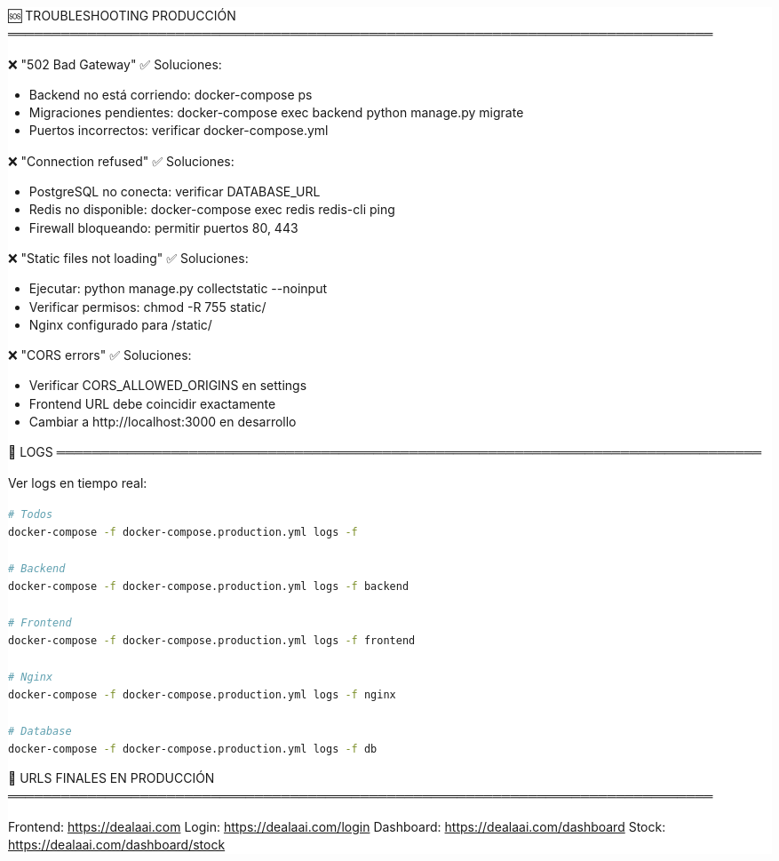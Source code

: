🆘 TROUBLESHOOTING PRODUCCIÓN
════════════════════════════════════════════════════════════════════════════════

❌ "502 Bad Gateway"
✅ Soluciones:

- Backend no está corriendo: docker-compose ps
- Migraciones pendientes: docker-compose exec backend python manage.py migrate
- Puertos incorrectos: verificar docker-compose.yml

❌ "Connection refused"
✅ Soluciones:

- PostgreSQL no conecta: verificar DATABASE_URL
- Redis no disponible: docker-compose exec redis redis-cli ping
- Firewall bloqueando: permitir puertos 80, 443

❌ "Static files not loading"
✅ Soluciones:

- Ejecutar: python manage.py collectstatic --noinput
- Verificar permisos: chmod -R 755 static/
- Nginx configurado para /static/

❌ "CORS errors"
✅ Soluciones:

- Verificar CORS_ALLOWED_ORIGINS en settings
- Frontend URL debe coincidir exactamente
- Cambiar a http://localhost:3000 en desarrollo

📝 LOGS
════════════════════════════════════════════════════════════════════════════════

Ver logs en tiempo real:

```bash
# Todos
docker-compose -f docker-compose.production.yml logs -f

# Backend
docker-compose -f docker-compose.production.yml logs -f backend

# Frontend
docker-compose -f docker-compose.production.yml logs -f frontend

# Nginx
docker-compose -f docker-compose.production.yml logs -f nginx

# Database
docker-compose -f docker-compose.production.yml logs -f db
```

🎯 URLS FINALES EN PRODUCCIÓN
════════════════════════════════════════════════════════════════════════════════

Frontend: https://dealaai.com
Login: https://dealaai.com/login
Dashboard: https://dealaai.com/dashboard
Stock: https://dealaai.com/dashboard/stock
